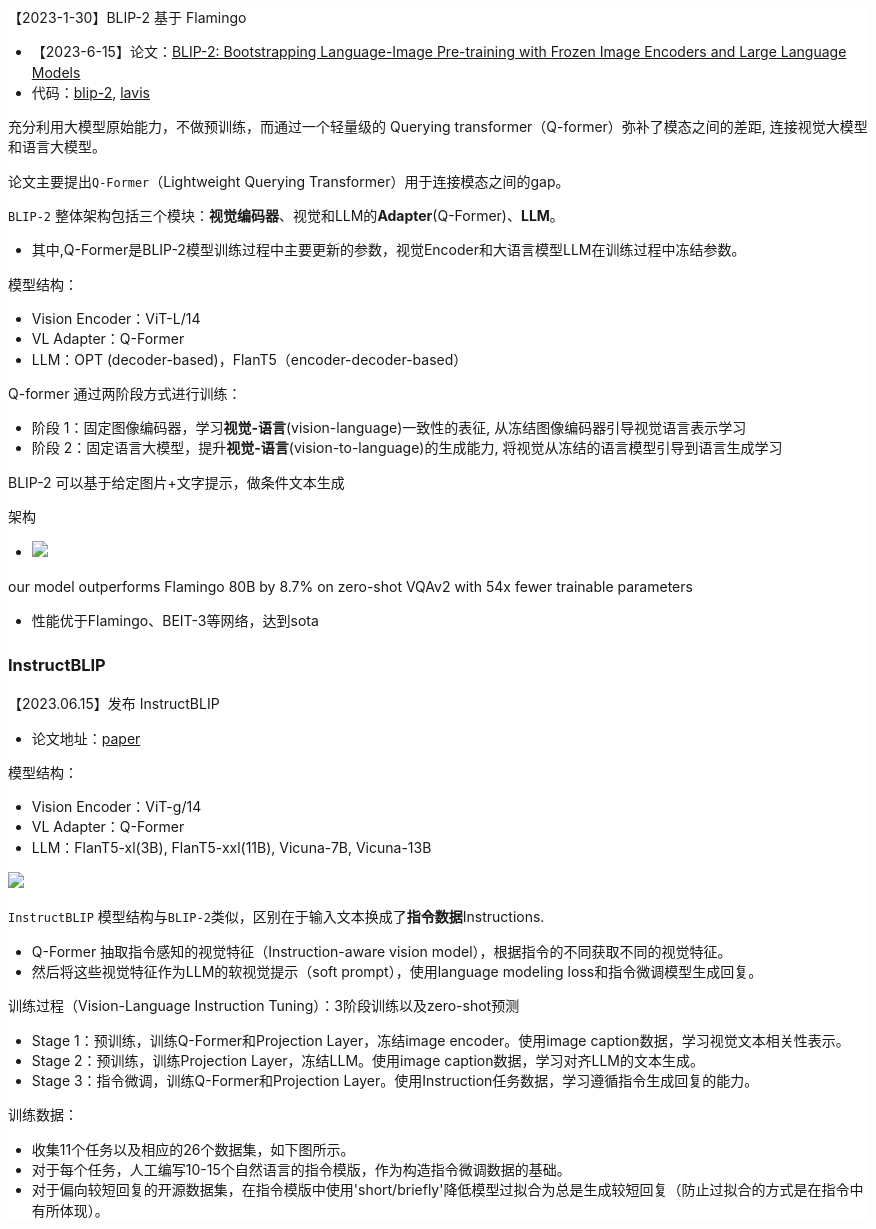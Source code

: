 【2023-1-30】BLIP-2 基于 Flamingo
-  【2023-6-15】论文：[BLIP-2: Bootstrapping Language-Image Pre-training with Frozen Image Encoders and Large Language Models](https://arxiv.org/abs/2301.12597)
- 代码：[blip-2](https://huggingface.co/docs/transformers/main/model_doc/blip-2), [lavis](https://github.com/salesforce/LAVIS/tree/5ee63d688ba4cebff63acee04adaef2dee9af207)

充分利用大模型原始能力，不做预训练，而通过一个轻量级的 Querying transformer（Q-former）弥补了模态之间的差距, 连接视觉大模型和语言大模型。

论文主要提出`Q-Former`（Lightweight Querying Transformer）用于连接模态之间的gap。

`BLIP-2` 整体架构包括三个模块：**视觉编码器**、视觉和LLM的**Adapter**(Q-Former)、**LLM**。
- 其中,Q-Former是BLIP-2模型训练过程中主要更新的参数，视觉Encoder和大语言模型LLM在训练过程中冻结参数。

模型结构：
- Vision Encoder：ViT-L/14
- VL Adapter：Q-Former
- LLM：OPT (decoder-based)，FlanT5（encoder-decoder-based）

Q-former 通过两阶段方式进行训练：
- 阶段 1：固定图像编码器，学习**视觉-语言**(vision-language)一致性的表征, 从冻结图像编码器引导视觉语言表示学习
- 阶段 2：固定语言大模型，提升**视觉-语言**(vision-to-language)的生成能力, 将视觉从冻结的语言模型引导到语言生成学习


BLIP-2 可以基于给定图片+文字提示，做条件文本生成

架构
- ![](https://huggingface.co/datasets/huggingface/documentation-images/resolve/main/transformers/model_doc/blip2_architecture.jpg)

our model outperforms Flamingo 80B by 8.7% on zero-shot VQAv2 with 54x fewer trainable parameters
- 性能优于Flamingo、BEIT-3等网络，达到sota


### InstructBLIP

【2023.06.15】发布 InstructBLIP
- 论文地址：[paper](https://arxiv.org/pdf/2305.06500)

模型结构：
- Vision Encoder：ViT-g/14
- VL Adapter：Q-Former
- LLM：FlanT5-xl(3B), FlanT5-xxl(11B), Vicuna-7B, Vicuna-13B

![](https://picx.zhimg.com/80/v2-a35f49642809ef843ed0c852b9cfc03b_1440w.webp)


`InstructBLIP` 模型结构与`BLIP-2`类似，区别在于输入文本换成了**指令数据**Instructions. 
- Q-Former 抽取指令感知的视觉特征（Instruction-aware vision model），根据指令的不同获取不同的视觉特征。
- 然后将这些视觉特征作为LLM的软视觉提示（soft prompt），使用language modeling loss和指令微调模型生成回复。

训练过程（Vision-Language Instruction Tuning）：3阶段训练以及zero-shot预测
- Stage 1：预训练，训练Q-Former和Projection Layer，冻结image encoder。使用image caption数据，学习视觉文本相关性表示。
- Stage 2：预训练，训练Projection Layer，冻结LLM。使用image caption数据，学习对齐LLM的文本生成。
- Stage 3：指令微调，训练Q-Former和Projection Layer。使用Instruction任务数据，学习遵循指令生成回复的能力。

训练数据：
- 收集11个任务以及相应的26个数据集，如下图所示。
- 对于每个任务，人工编写10-15个自然语言的指令模版，作为构造指令微调数据的基础。
- 对于偏向较短回复的开源数据集，在指令模版中使用'short/briefly'降低模型过拟合为总是生成较短回复（防止过拟合的方式是在指令中有所体现）。
